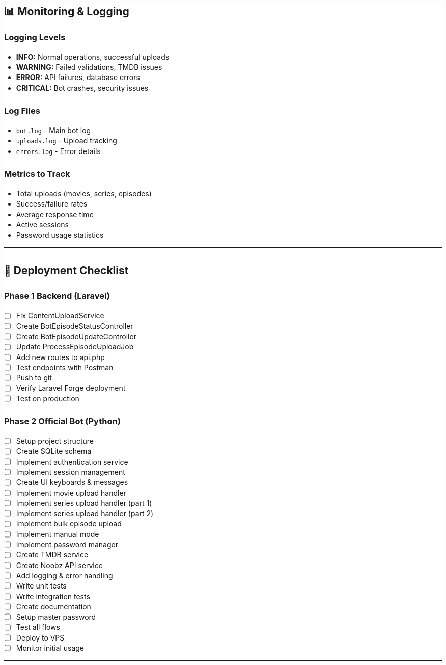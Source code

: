 
## 📊 Monitoring & Logging

### Logging Levels
- **INFO:** Normal operations, successful uploads
- **WARNING:** Failed validations, TMDB issues
- **ERROR:** API failures, database errors
- **CRITICAL:** Bot crashes, security issues

### Log Files
- `bot.log` - Main bot log
- `uploads.log` - Upload tracking
- `errors.log` - Error details

### Metrics to Track
- Total uploads (movies, series, episodes)
- Success/failure rates
- Average response time
- Active sessions
- Password usage statistics

---

## 🚀 Deployment Checklist

### Phase 1 Backend (Laravel)
- [ ] Fix ContentUploadService
- [ ] Create BotEpisodeStatusController
- [ ] Create BotEpisodeUpdateController
- [ ] Update ProcessEpisodeUploadJob
- [ ] Add new routes to api.php
- [ ] Test endpoints with Postman
- [ ] Push to git
- [ ] Verify Laravel Forge deployment
- [ ] Test on production

### Phase 2 Official Bot (Python)
- [ ] Setup project structure
- [ ] Create SQLite schema
- [ ] Implement authentication service
- [ ] Implement session management
- [ ] Create UI keyboards & messages
- [ ] Implement movie upload handler
- [ ] Implement series upload handler (part 1)
- [ ] Implement series upload handler (part 2)
- [ ] Implement bulk episode upload
- [ ] Implement manual mode
- [ ] Implement password manager
- [ ] Create TMDB service
- [ ] Create Noobz API service
- [ ] Add logging & error handling
- [ ] Write unit tests
- [ ] Write integration tests
- [ ] Create documentation
- [ ] Setup master password
- [ ] Test all flows
- [ ] Deploy to VPS
- [ ] Monitor initial usage

---
